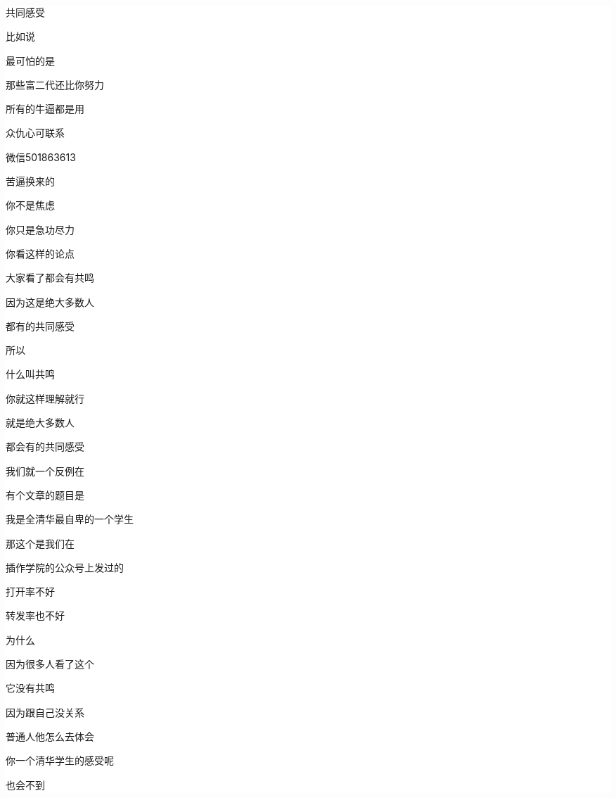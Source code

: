 共同感受

比如说

最可怕的是

那些富二代还比你努力

所有的牛逼都是用

众仇心可联系

微信501863613

苦逼换来的

你不是焦虑

你只是急功尽力

你看这样的论点

大家看了都会有共鸣

因为这是绝大多数人

都有的共同感受

所以

什么叫共鸣

你就这样理解就行

就是绝大多数人

都会有的共同感受

我们就一个反例在

有个文章的题目是

我是全清华最自卑的一个学生

那这个是我们在

插作学院的公众号上发过的

打开率不好

转发率也不好

为什么

因为很多人看了这个

它没有共鸣

因为跟自己没关系

普通人他怎么去体会

你一个清华学生的感受呢

也会不到
